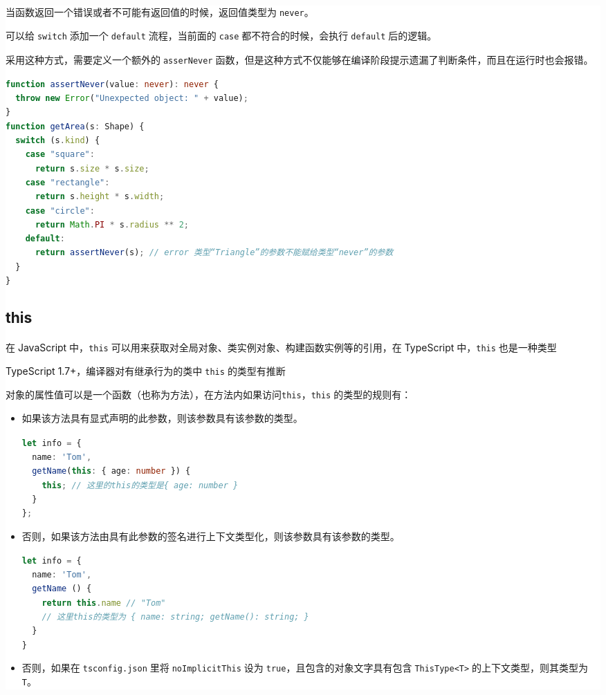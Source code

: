 当函数返回一个错误或者不可能有返回值的时候，返回值类型为 `never`。

可以给 `switch` 添加一个 `default` 流程，当前面的 `case` 都不符合的时候，会执行 `default` 后的逻辑。

采用这种方式，需要定义一个额外的 `asserNever` 函数，但是这种方式不仅能够在编译阶段提示遗漏了判断条件，而且在运行时也会报错。

``` typescript
function assertNever(value: never): never {
  throw new Error("Unexpected object: " + value);
}
function getArea(s: Shape) {
  switch (s.kind) {
    case "square":
      return s.size * s.size;
    case "rectangle":
      return s.height * s.width;
    case "circle":
      return Math.PI * s.radius ** 2;
    default:
      return assertNever(s); // error 类型“Triangle”的参数不能赋给类型“never”的参数
  }
}
```

## this

在 JavaScript 中，`this` 可以用来获取对全局对象、类实例对象、构建函数实例等的引用，在 TypeScript 中，`this` 也是一种类型

TypeScript 1.7+，编译器对有继承行为的类中 `this` 的类型有推断

对象的属性值可以是一个函数（也称为方法），在方法内如果访问`this`，`this` 的类型的规则有：

+ 如果该方法具有显式声明的此参数，则该参数具有该参数的类型。

  ``` typescript
  let info = {
    name: 'Tom',
    getName(this: { age: number }) {
      this; // 这里的this的类型是{ age: number }
    }
  };
  ```

+ 否则，如果该方法由具有此参数的签名进行上下文类型化，则该参数具有该参数的类型。

  ``` typescript
  let info = {
    name: 'Tom',
    getName () {
      return this.name // "Tom"
      // 这里this的类型为 { name: string; getName(): string; }
    }
  }
  ```

+ 否则，如果在 `tsconfig.json` 里将 `noImplicitThis` 设为 `true`，且包含的对象文字具有包含 `ThisType<T>` 的上下文类型，则其类型为 `T`。
